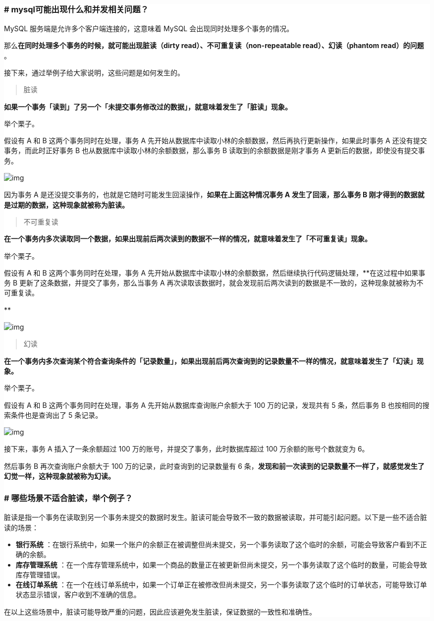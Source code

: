 

### # mysql可能出现什么和并发相关问题？

MySQL 服务端是允许多个客户端连接的，这意味着 MySQL 会出现同时处理多个事务的情况。

那么**在同时处理多个事务的时候，就可能出现脏读（dirty read）、不可重复读（non-repeatable read）、幻读（phantom read）的问题** 。

接下来，通过举例子给大家说明，这些问题是如何发生的。

> 脏读

**如果一个事务「读到」了另一个「未提交事务修改过的数据」，就意味着发生了「脏读」现象。**

举个栗子。

假设有 A 和 B 这两个事务同时在处理，事务 A 先开始从数据库中读取小林的余额数据，然后再执行更新操作，如果此时事务 A 还没有提交事务，而此时正好事务 B 也从数据库中读取小林的余额数据，那么事务 B 读取到的余额数据是刚才事务 A 更新后的数据，即使没有提交事务。

![img](https://cdn.xiaolincoding.com//picgo/1717913436378-906c5ccf-b284-4fa8-89ea-3e832afd7cc9.png)

因为事务 A 是还没提交事务的，也就是它随时可能发生回滚操作，**如果在上面这种情况事务 A 发生了回滚，那么事务 B 刚才得到的数据就是过期的数据，这种现象就被称为脏读。**

> 不可重复读

**在一个事务内多次读取同一个数据，如果出现前后两次读到的数据不一样的情况，就意味着发生了「不可重复读」现象。**

举个栗子。

假设有 A 和 B 这两个事务同时在处理，事务 A 先开始从数据库中读取小林的余额数据，然后继续执行代码逻辑处理，**在这过程中如果事务 B 更新了这条数据，并提交了事务，那么当事务 A 再次读取该数据时，就会发现前后两次读到的数据是不一致的，这种现象就被称为不可重复读。

**

![img](https://cdn.xiaolincoding.com//picgo/1717913436386-ec8e4aa9-6bd9-4555-9802-c18567b762df.png)

> 幻读

**在一个事务内多次查询某个符合查询条件的「记录数量」，如果出现前后两次查询到的记录数量不一样的情况，就意味着发生了「幻读」现象。**

举个栗子。

假设有 A 和 B 这两个事务同时在处理，事务 A 先开始从数据库查询账户余额大于 100 万的记录，发现共有 5 条，然后事务 B 也按相同的搜索条件也是查询出了 5 条记录。

![img](https://cdn.xiaolincoding.com//picgo/1717913436123-4db9c815-cc4b-4861-b2ff-3a293e37416d.png)

接下来，事务 A 插入了一条余额超过 100 万的账号，并提交了事务，此时数据库超过 100 万余额的账号个数就变为 6。

然后事务 B 再次查询账户余额大于 100 万的记录，此时查询到的记录数量有 6 条，**发现和前一次读到的记录数量不一样了，就感觉发生了幻觉一样，这种现象就被称为幻读。**

### # 哪些场景不适合脏读，举个例子？

脏读是指一个事务在读取到另一个事务未提交的数据时发生。脏读可能会导致不一致的数据被读取，并可能引起问题。以下是一些不适合脏读的场景：

  * **银行系统** ：在银行系统中，如果一个账户的余额正在被调整但尚未提交，另一个事务读取了这个临时的余额，可能会导致客户看到不正确的余额。
  * **库存管理系统** ：在一个库存管理系统中，如果一个商品的数量正在被更新但尚未提交，另一个事务读取了这个临时的数量，可能会导致库存管理错误。
  * **在线订单系统** ：在一个在线订单系统中，如果一个订单正在被修改但尚未提交，另一个事务读取了这个临时的订单状态，可能导致订单状态显示错误，客户收到不准确的信息。



在以上这些场景中，脏读可能导致严重的问题，因此应该避免发生脏读，保证数据的一致性和准确性。
